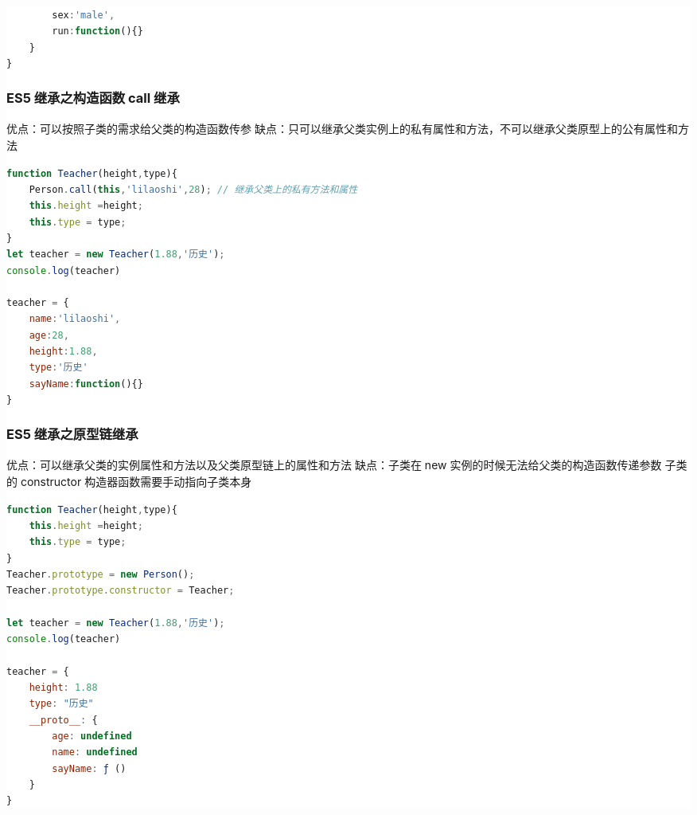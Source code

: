 ```js
		sex:'male',
		run:function(){}
	}
}

```

### ES5 继承之构造函数 call 继承

优点：可以按照子类的需求给父类的构造函数传参
缺点：只可以继承父类实例上的私有属性和方法，不可以继承父类原型上的公有属性和方法

```js
function Teacher(height,type){
	Person.call(this,'lilaoshi',28); // 继承父类上的私有方法和属性
	this.height =height;
	this.type = type;
}
let teacher = new Teacher(1.88,'历史');
console.log(teacher)

teacher = {
	name:'lilaoshi',
	age:28,
	height:1.88,
	type:'历史'
	sayName:function(){}
}
```

### ES5 继承之原型链继承

优点：可以继承父类的实例属性和方法以及父类原型链上的属性和方法
缺点：子类在 new 实例的时候无法给父类的构造函数传递参数
子类的 constructor 构造器函数需要手动指向子类本身

```js
function Teacher(height,type){
	this.height =height;
	this.type = type;
}
Teacher.prototype = new Person();
Teacher.prototype.constructor = Teacher;

let teacher = new Teacher(1.88,'历史');
console.log(teacher)

teacher = {
	height: 1.88
	type: "历史"
	__proto__: {
		age: undefined
		name: undefined
		sayName: ƒ ()
	}
}
```

